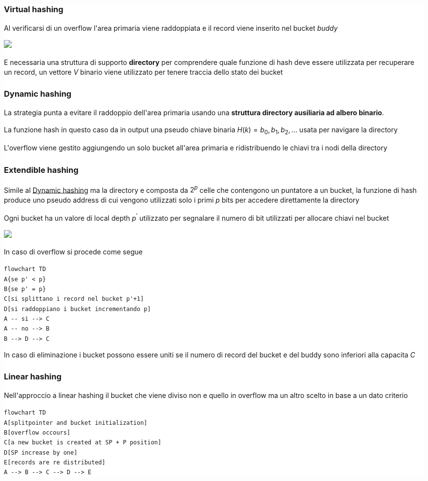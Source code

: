 ### Virtual hashing

Al verificarsi di un overflow l'area primaria viene raddoppiata e il record viene inserito nel bucket *buddy*

![](assets/tecnologie_basi_dati/Pasted%20image%2020250204164936.png)

E necessaria una struttura di supporto **directory** per comprendere quale funzione di hash deve essere utilizzata per recuperare un record, un vettore $V$ binario viene utilizzato per tenere traccia dello stato dei bucket

### Dynamic hashing

La strategia punta a evitare il raddoppio dell'area primaria usando una **struttura directory ausiliaria ad albero binario**.

La funzione hash in questo caso da in output una pseudo chiave binaria $H(k)= b_0,b_1,b_2,...$ usata per navigare la directory

L'overflow viene gestito aggiungendo un solo bucket all'area primaria e ridistribuendo le chiavi tra i nodi della directory

### Extendible hashing

Simile al [Dynamic hashing](#Dynamic%20hashing) ma la directory e composta da $2^p$ celle che contengono un puntatore a un bucket, la funzione di hash produce uno pseudo address di cui vengono utilizzati solo i primi $p$ bits per accedere direttamente la directory

Ogni bucket ha un valore di local depth $p^{'}$  utilizzato per segnalare il numero di bit utilizzati per allocare chiavi nel bucket

![](assets/tecnologie_basi_dati/Pasted%20image%2020250204173527.png)

In caso di overflow si procede come segue

```mermaid
flowchart TD
A{se p' < p}
B{se p' = p}
C[si splittano i record nel bucket p'+1]
D[si raddoppiano i bucket incrementando p]
A -- si --> C
A -- no --> B
B --> D --> C
```

In caso di eliminazione i bucket possono essere uniti se il numero di record del bucket e del buddy sono inferiori alla capacita $C$

### Linear hashing

Nell'approccio a linear hashing il bucket che viene diviso non e quello in overflow ma un altro scelto in base a un dato criterio

```mermaid
flowchart TD
A[splitpointer and bucket initialization]
B[overflow occours]
C[a new bucket is created at SP + P position]
D[SP increase by one]
E[records are re distributed]
A --> B --> C --> D --> E
```
